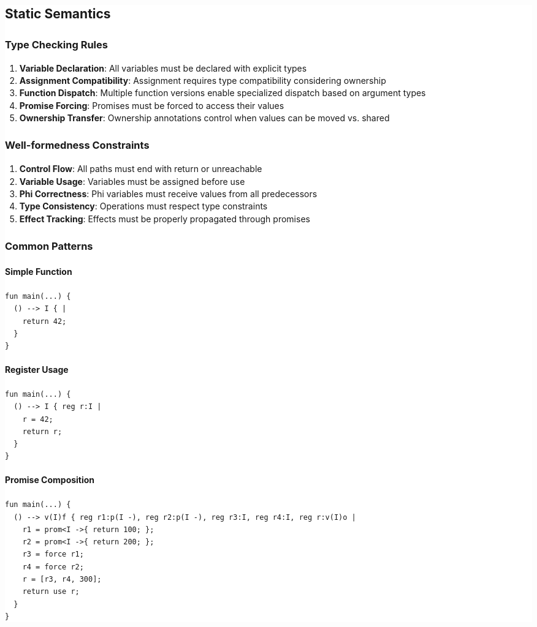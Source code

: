 ## Static Semantics

### Type Checking Rules

1. **Variable Declaration**: All variables must be declared with explicit types
2. **Assignment Compatibility**: Assignment requires type compatibility considering ownership
3. **Function Dispatch**: Multiple function versions enable specialized dispatch based on argument types
4. **Promise Forcing**: Promises must be forced to access their values
5. **Ownership Transfer**: Ownership annotations control when values can be moved vs. shared

### Well-formedness Constraints

1. **Control Flow**: All paths must end with return or unreachable
2. **Variable Usage**: Variables must be assigned before use
3. **Phi Correctness**: Phi variables must receive values from all predecessors
4. **Type Consistency**: Operations must respect type constraints
5. **Effect Tracking**: Effects must be properly propagated through promises

### Common Patterns

#### Simple Function

```fir
fun main(...) {
  () --> I { |
    return 42;
  }
}
```

#### Register Usage

```fir
fun main(...) {
  () --> I { reg r:I |
    r = 42;
    return r;
  }
}
```

#### Promise Composition

```fir
fun main(...) {
  () --> v(I)f { reg r1:p(I -), reg r2:p(I -), reg r3:I, reg r4:I, reg r:v(I)o |
    r1 = prom<I ->{ return 100; };
    r2 = prom<I ->{ return 200; };
    r3 = force r1;
    r4 = force r2;
    r = [r3, r4, 300];
    return use r;
  }
}
```

